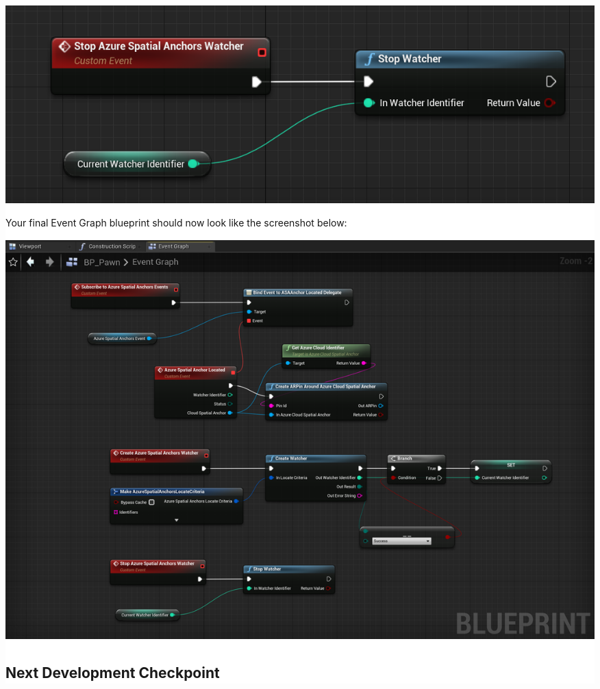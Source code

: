 ![Blueprint of stop watcher function being called](images/asa-unreal/unreal-spatial-anchors-img-22.png)

Your final Event Graph blueprint should now look like the screenshot below:

![Blueprint of complete event graph for handling anchor delegate events](images/asa-unreal/unreal-spatial-anchors-img-23.png)

## Next Development Checkpoint
